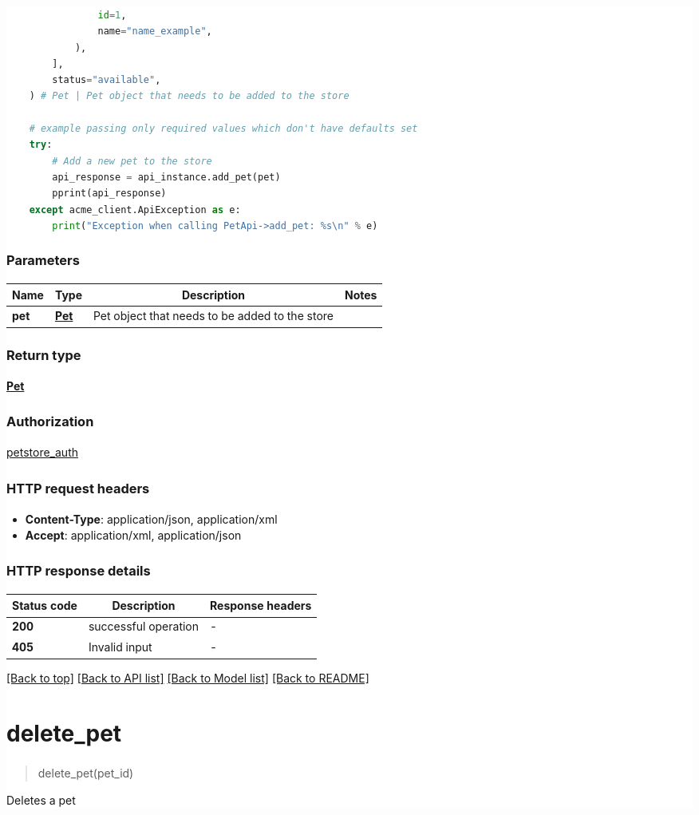 ```python
                id=1,
                name="name_example",
            ),
        ],
        status="available",
    ) # Pet | Pet object that needs to be added to the store

    # example passing only required values which don't have defaults set
    try:
        # Add a new pet to the store
        api_response = api_instance.add_pet(pet)
        pprint(api_response)
    except acme_client.ApiException as e:
        print("Exception when calling PetApi->add_pet: %s\n" % e)
```


### Parameters

Name | Type | Description  | Notes
------------- | ------------- | ------------- | -------------
 **pet** | [**Pet**](Pet.md)| Pet object that needs to be added to the store |

### Return type

[**Pet**](Pet.md)

### Authorization

[petstore_auth](../README.md#petstore_auth)

### HTTP request headers

 - **Content-Type**: application/json, application/xml
 - **Accept**: application/xml, application/json


### HTTP response details

| Status code | Description | Response headers |
|-------------|-------------|------------------|
**200** | successful operation |  -  |
**405** | Invalid input |  -  |

[[Back to top]](#) [[Back to API list]](../README.md#documentation-for-api-endpoints) [[Back to Model list]](../README.md#documentation-for-models) [[Back to README]](../README.md)

# **delete_pet**
> delete_pet(pet_id)

Deletes a pet


